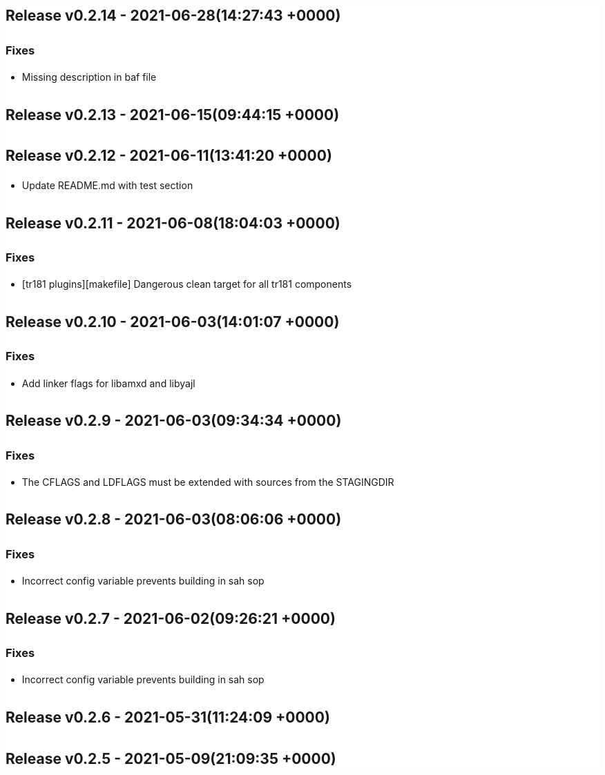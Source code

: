 ## Release v0.2.14 - 2021-06-28(14:27:43 +0000)

### Fixes

- Missing description in baf file

## Release v0.2.13 - 2021-06-15(09:44:15 +0000)

## Release v0.2.12 - 2021-06-11(13:41:20 +0000)

- Update README.md with test section

## Release v0.2.11 - 2021-06-08(18:04:03 +0000)

### Fixes

- [tr181 plugins][makefile] Dangerous clean target for all tr181 components

## Release v0.2.10 - 2021-06-03(14:01:07 +0000)

### Fixes

- Add linker flags for libamxd and libyajl

## Release v0.2.9 - 2021-06-03(09:34:34 +0000)

### Fixes

- The CFLAGS and LDFLAGS must be extended with sources from the STAGINGDIR

## Release v0.2.8 - 2021-06-03(08:06:06 +0000)

### Fixes

- Incorrect config variable prevents building in sah sop

## Release v0.2.7 - 2021-06-02(09:26:21 +0000)

### Fixes

- Incorrect config variable prevents building in sah sop

## Release v0.2.6 - 2021-05-31(11:24:09 +0000)

## Release v0.2.5 - 2021-05-09(21:09:35 +0000)
